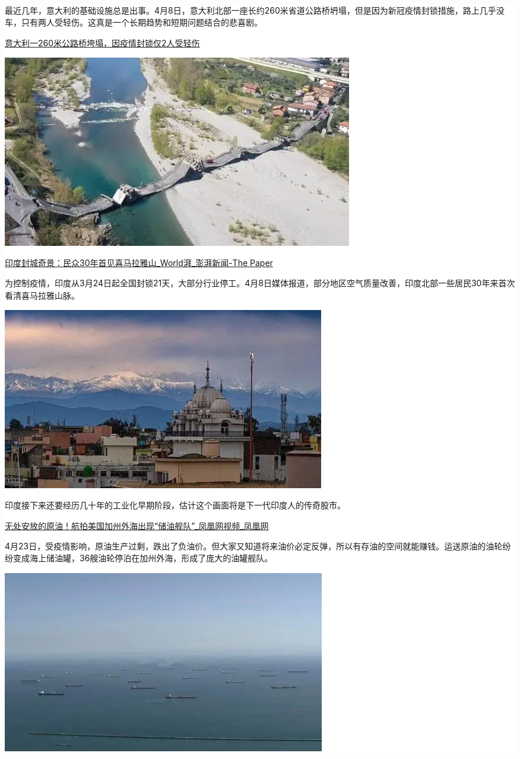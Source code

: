 最近几年，意大利的基础设施总是出事。4月8日，意大利北部一座长约260米省道公路桥坍塌，但是因为新冠疫情封锁措施，路上几乎没车，只有两人受轻伤。这真是一个长期趋势和短期问题结合的悲喜剧。

[意大利一260米公路桥垮塌，因疫情封锁仅2人受轻伤](https://www.guancha.cn/Shipin/2020_04_09_546188.shtml)

![](/images/btnews/btnews/0201_0300/0216/image5.webp)

[印度封城奇景：民众30年首见喜马拉雅山_World湃_澎湃新闻-The Paper](https://www.thepaper.cn/newsDetail_forward_6885953)

为控制疫情，印度从3月24日起全国封锁21天，大部分行业停工。4月8日媒体报道，部分地区空气质量改善，印度北部一些居民30年来首次看清喜马拉雅山脉。

![](/images/btnews/btnews/0201_0300/0216/image6.webp)

印度接下来还要经历几十年的工业化早期阶段，估计这个画面将是下一代印度人的传奇股市。

[无处安放的原油！航拍美国加州外海出现“储油舰队”\_凤凰网视频_凤凰网](https://v.ifeng.com/c/7vuAmygcpsm)

4月23日，受疫情影响，原油生产过剩，跌出了负油价。但大家又知道将来油价必定反弹，所以有存油的空间就能赚钱。运送原油的油轮纷纷变成海上储油罐，36艘油轮停泊在加州外海，形成了庞大的油罐舰队。

![](/images/btnews/btnews/0201_0300/0216/image7.webp)
